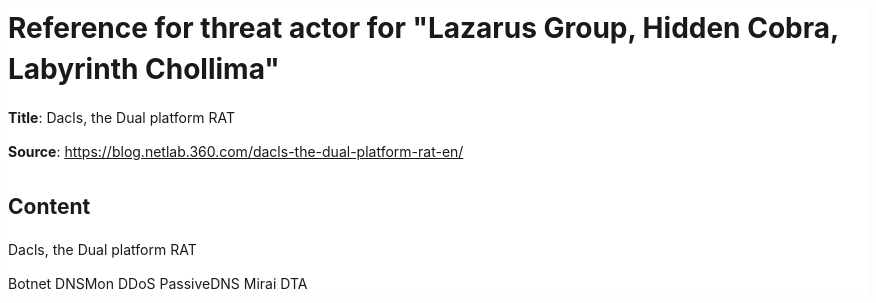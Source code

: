 # Reference for threat actor for "Lazarus Group, Hidden Cobra, Labyrinth Chollima"

**Title**: Dacls, the Dual platform RAT

**Source**: https://blog.netlab.360.com/dacls-the-dual-platform-rat-en/

## Content



Dacls, the Dual platform RAT
































































Botnet
DNSMon
DDoS
PassiveDNS
Mirai
DTA
